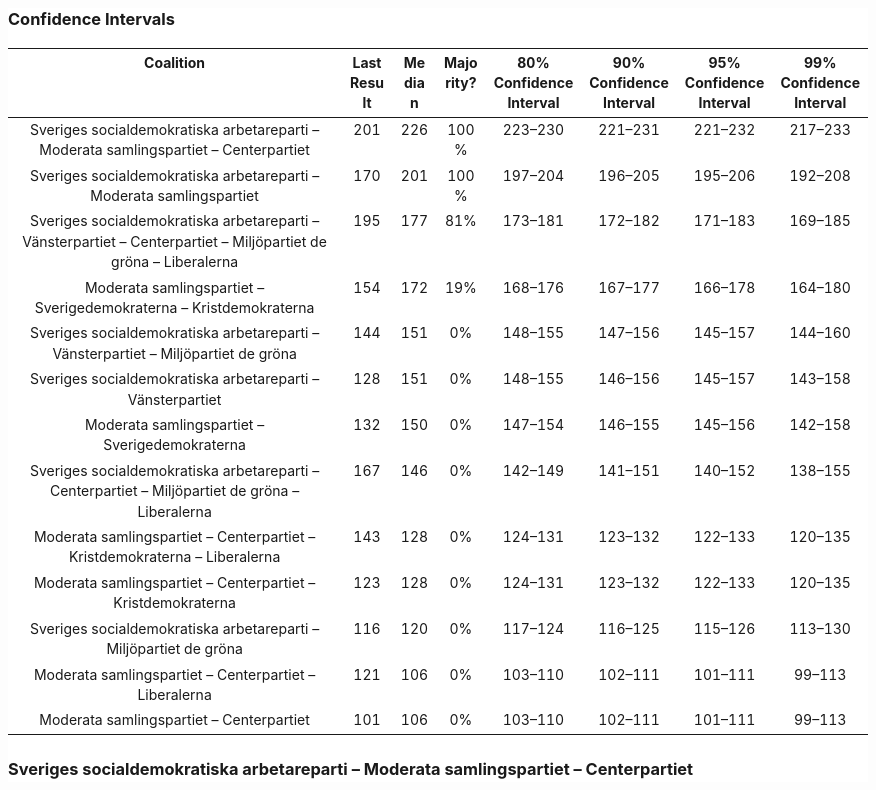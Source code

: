 ### Confidence Intervals

| Coalition | Last Result | Median | Majority? | 80% Confidence Interval | 90% Confidence Interval | 95% Confidence Interval | 99% Confidence Interval |
|:---------:|:-----------:|:------:|:---------:|:-----------------------:|:-----------------------:|:-----------------------:|:-----------------------:|
| Sveriges socialdemokratiska arbetareparti – Moderata samlingspartiet – Centerpartiet | 201 | 226 | 100% | 223–230 | 221–231 | 221–232 | 217–233 |
| Sveriges socialdemokratiska arbetareparti – Moderata samlingspartiet | 170 | 201 | 100% | 197–204 | 196–205 | 195–206 | 192–208 |
| Sveriges socialdemokratiska arbetareparti – Vänsterpartiet – Centerpartiet – Miljöpartiet de gröna – Liberalerna | 195 | 177 | 81% | 173–181 | 172–182 | 171–183 | 169–185 |
| Moderata samlingspartiet – Sverigedemokraterna – Kristdemokraterna | 154 | 172 | 19% | 168–176 | 167–177 | 166–178 | 164–180 |
| Sveriges socialdemokratiska arbetareparti – Vänsterpartiet – Miljöpartiet de gröna | 144 | 151 | 0% | 148–155 | 147–156 | 145–157 | 144–160 |
| Sveriges socialdemokratiska arbetareparti – Vänsterpartiet | 128 | 151 | 0% | 148–155 | 146–156 | 145–157 | 143–158 |
| Moderata samlingspartiet – Sverigedemokraterna | 132 | 150 | 0% | 147–154 | 146–155 | 145–156 | 142–158 |
| Sveriges socialdemokratiska arbetareparti – Centerpartiet – Miljöpartiet de gröna – Liberalerna | 167 | 146 | 0% | 142–149 | 141–151 | 140–152 | 138–155 |
| Moderata samlingspartiet – Centerpartiet – Kristdemokraterna – Liberalerna | 143 | 128 | 0% | 124–131 | 123–132 | 122–133 | 120–135 |
| Moderata samlingspartiet – Centerpartiet – Kristdemokraterna | 123 | 128 | 0% | 124–131 | 123–132 | 122–133 | 120–135 |
| Sveriges socialdemokratiska arbetareparti – Miljöpartiet de gröna | 116 | 120 | 0% | 117–124 | 116–125 | 115–126 | 113–130 |
| Moderata samlingspartiet – Centerpartiet – Liberalerna | 121 | 106 | 0% | 103–110 | 102–111 | 101–111 | 99–113 |
| Moderata samlingspartiet – Centerpartiet | 101 | 106 | 0% | 103–110 | 102–111 | 101–111 | 99–113 |

### Sveriges socialdemokratiska arbetareparti – Moderata samlingspartiet – Centerpartiet
